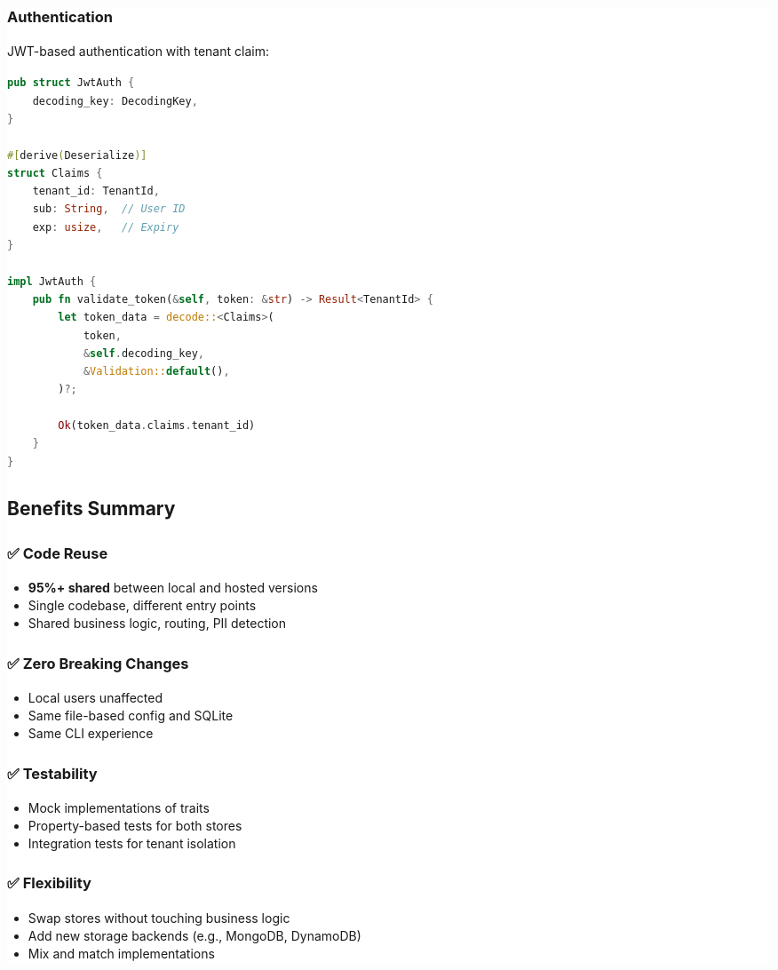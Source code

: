 ### Authentication

JWT-based authentication with tenant claim:

```rust
pub struct JwtAuth {
    decoding_key: DecodingKey,
}

#[derive(Deserialize)]
struct Claims {
    tenant_id: TenantId,
    sub: String,  // User ID
    exp: usize,   // Expiry
}

impl JwtAuth {
    pub fn validate_token(&self, token: &str) -> Result<TenantId> {
        let token_data = decode::<Claims>(
            token,
            &self.decoding_key,
            &Validation::default(),
        )?;

        Ok(token_data.claims.tenant_id)
    }
}
```

## Benefits Summary

### ✅ Code Reuse
- **95%+ shared** between local and hosted versions
- Single codebase, different entry points
- Shared business logic, routing, PII detection

### ✅ Zero Breaking Changes
- Local users unaffected
- Same file-based config and SQLite
- Same CLI experience

### ✅ Testability
- Mock implementations of traits
- Property-based tests for both stores
- Integration tests for tenant isolation

### ✅ Flexibility
- Swap stores without touching business logic
- Add new storage backends (e.g., MongoDB, DynamoDB)
- Mix and match implementations
